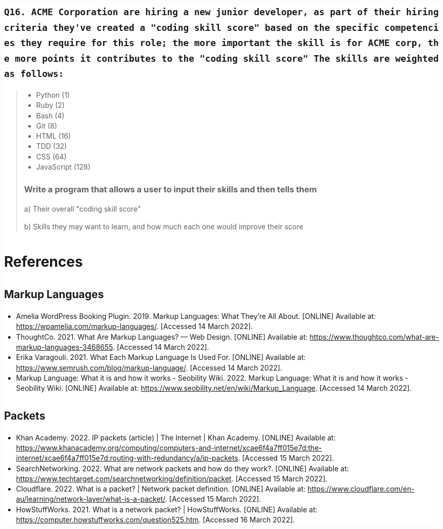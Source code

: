 ## `Q16. ACME Corporation are hiring a new junior developer, as part of their hiring criteria they've created a "coding skill score" based on the specific competencies they require for this role; the more important the skill is for ACME corp, the more points it contributes to the "coding skill score" The skills are weighted as follows:`
>
> - Python (1)
> - Ruby (2)
> - Bash (4)
> - Git (8)
> - HTML (16)
> - TDD (32)
> - CSS (64)
> - JavaScript (128)
​
> ### Write a program that allows a user to input their skills and then tells them 
>
> a) Their overall "coding skill score" 
>
> b) Skills they may want to learn, and how much each one would improve their score

```

```

# References

## Markup Languages

* Amelia WordPress Booking Plugin. 2019. Markup Languages: What They’re All About. [ONLINE] Available at: https://wpamelia.com/markup-languages/. [Accessed 14 March 2022].
* ThoughtCo. 2021. What Are Markup Languages? — Web Design. [ONLINE] Available at: https://www.thoughtco.com/what-are-markup-languages-3468655. [Accessed 14 March 2022].
* Erika Varagouli. 2021. What Each Markup Language Is Used For. [ONLINE] Available at: https://www.semrush.com/blog/markup-language/.  [Accessed 14 March 2022].
* Markup Language: What it is and how it works - Seobility Wiki. 2022. Markup Language: What it is and how it works - Seobility Wiki. [ONLINE] Available at: https://www.seobility.net/en/wiki/Markup_Language. [Accessed 14 March 2022].

## Packets

* Khan Academy. 2022. IP packets (article) | The Internet | Khan Academy. 
[ONLINE] Available at: https://www.khanacademy.org/computing/computers-and-internet/xcae6f4a7ff015e7d:the-internet/xcae6f4a7ff015e7d:routing-with-redundancy/a/ip-packets. [Accessed 15 March 2022].
* SearchNetworking. 2022. What are network packets and how do they work?. [ONLINE] Available at: https://www.techtarget.com/searchnetworking/definition/packet. [Accessed 15 March 2022].
* Cloudflare. 2022. What is a packet? | Network packet definition. [ONLINE] Available at: https://www.cloudflare.com/en-au/learning/network-layer/what-is-a-packet/. [Accessed 15 March 2022].
* HowStuffWorks. 2021. What is a network packet? | HowStuffWorks. [ONLINE] Available at: https://computer.howstuffworks.com/question525.htm. [Accessed 16 March 2022].
